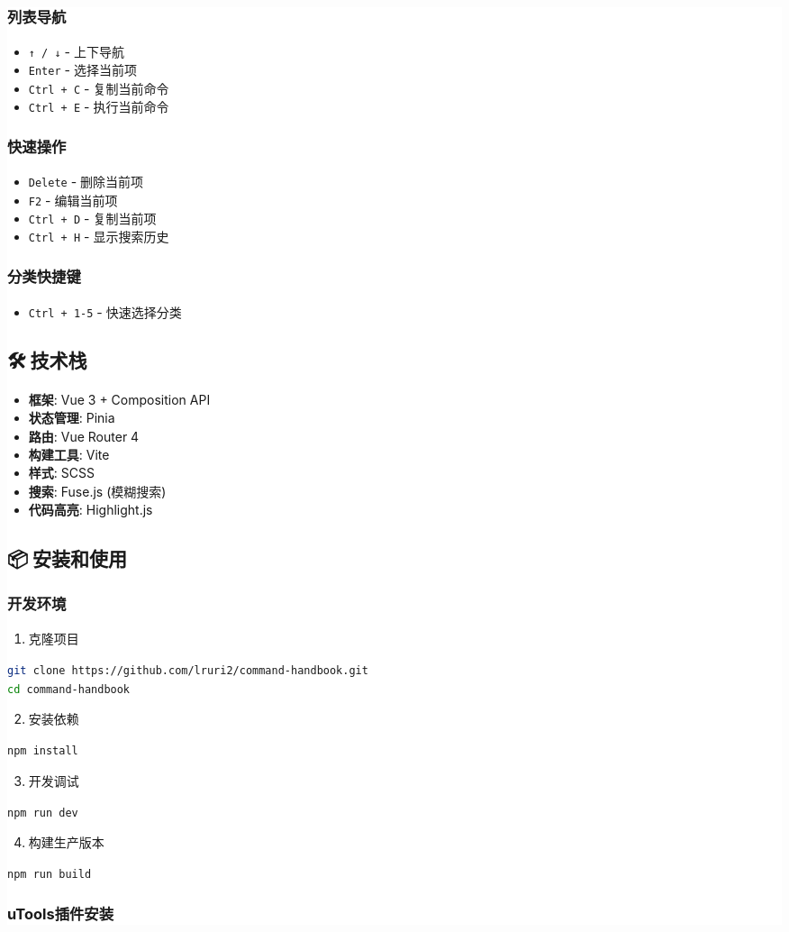 ### 列表导航
- `↑ / ↓` - 上下导航
- `Enter` - 选择当前项
- `Ctrl + C` - 复制当前命令
- `Ctrl + E` - 执行当前命令

### 快速操作
- `Delete` - 删除当前项
- `F2` - 编辑当前项
- `Ctrl + D` - 复制当前项
- `Ctrl + H` - 显示搜索历史

### 分类快捷键
- `Ctrl + 1-5` - 快速选择分类

## 🛠️ 技术栈

- **框架**: Vue 3 + Composition API
- **状态管理**: Pinia
- **路由**: Vue Router 4
- **构建工具**: Vite
- **样式**: SCSS
- **搜索**: Fuse.js (模糊搜索)
- **代码高亮**: Highlight.js

## 📦 安装和使用

### 开发环境

1. 克隆项目
```bash
git clone https://github.com/lruri2/command-handbook.git
cd command-handbook
```

2. 安装依赖
```bash
npm install
```

3. 开发调试
```bash
npm run dev
```

4. 构建生产版本
```bash
npm run build
```

### uTools插件安装
